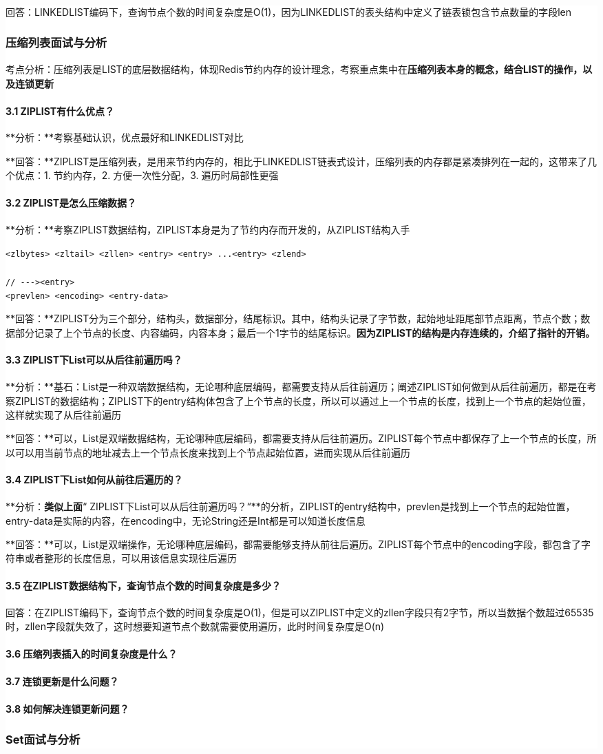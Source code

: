 回答：LINKEDLIST编码下，查询节点个数的时间复杂度是O(1)，因为LINKEDLIST的表头结构中定义了链表锁包含节点数量的字段len

### 压缩列表面试与分析

考点分析：压缩列表是LIST的底层数据结构，体现Redis节约内存的设计理念，考察重点集中在**压缩列表本身的概念，结合LIST的操作，以及连锁更新**

#### 3.1 ZIPLIST有什么优点？

**分析：**考察基础认识，优点最好和LINKEDLIST对比

**回答：**ZIPLIST是压缩列表，是用来节约内存的，相比于LINKEDLIST链表式设计，压缩列表的内存都是紧凑排列在一起的，这带来了几个优点：1. 节约内存，2. 方便一次性分配，3. 遍历时局部性更强

#### 3.2 ZIPLIST是怎么压缩数据？

**分析：**考察ZIPLIST数据结构，ZIPLIST本身是为了节约内存而开发的，从ZIPLIST结构入手

```Plain
<zlbytes> <zltail> <zllen> <entry> <entry> ...<entry> <zlend>

// ---><entry>
<prevlen> <encoding> <entry-data>
```

**回答：**ZIPLIST分为三个部分，结构头，数据部分，结尾标识。其中，结构头记录了字节数，起始地址距尾部节点距离，节点个数；数据部分记录了上个节点的长度、内容编码，内容本身；最后一个1字节的结尾标识。**因为ZIPLIST的结构是内存连续的，介绍了指针的开销。**

#### 3.3 ZIPLIST下List可以从后往前遍历吗？

**分析：**基石：List是一种双端数据结构，无论哪种底层编码，都需要支持从后往前遍历；阐述ZIPLIST如何做到从后往前遍历，都是在考察ZIPLIST的数据结构；ZIPLIST下的entry结构体包含了上个节点的长度，所以可以通过上一个节点的长度，找到上一个节点的起始位置，这样就实现了从后往前遍历

**回答：**可以，List是双端数据结构，无论哪种底层编码，都需要支持从后往前遍历。ZIPLIST每个节点中都保存了上一个节点的长度，所以可以用当前节点的地址减去上一个节点长度来找到上个节点起始位置，进而实现从后往前遍历

#### 3.4 ZIPLIST下List如何从前往后遍历的？

**分析：**类似上面**“ ZIPLIST下List可以从后往前遍历吗？“**的分析，ZIPLIST的entry结构中，prevlen是找到上一个节点的起始位置，entry-data是实际的内容，在encoding中，无论String还是Int都是可以知道长度信息

**回答：**可以，List是双端操作，无论哪种底层编码，都需要能够支持从前往后遍历。ZIPLIST每个节点中的encoding字段，都包含了字符串或者整形的长度信息，可以用该信息实现往后遍历

#### 3.5 在ZIPLIST数据结构下，查询节点个数的时间复杂度是多少？

回答：在ZIPLIST编码下，查询节点个数的时间复杂度是O(1)，但是可以ZIPLIST中定义的zllen字段只有2字节，所以当数据个数超过65535时，zllen字段就失效了，这时想要知道节点个数就需要使用遍历，此时时间复杂度是O(n)

#### 3.6 压缩列表插入的时间复杂度是什么？

  

#### 3.7 连锁更新是什么问题？

  

#### 3.8 如何解决连锁更新问题？

  

### Set面试与分析
